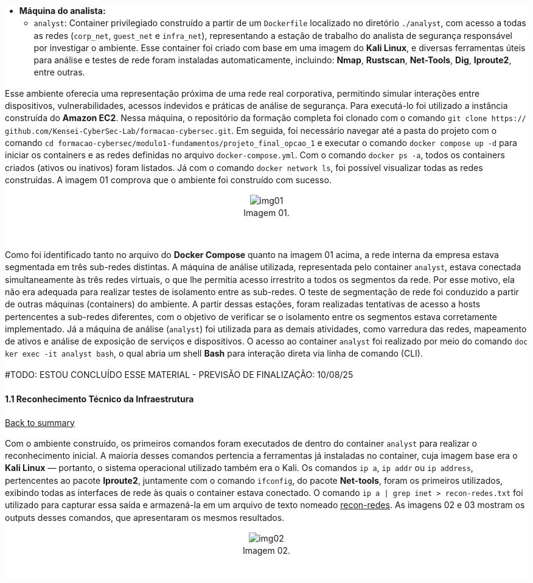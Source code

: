 - **Máquina do analista:**
  - `analyst`: Container privilegiado construído a partir de um `Dockerfile` localizado no diretório `./analyst`, com acesso a todas as redes (`corp_net`, `guest_net` e `infra_net`), representando a estação de trabalho do analista de segurança responsável por investigar o ambiente. Esse container foi criado com base em uma imagem do **Kali Linux**, e diversas ferramentas úteis para análise e testes de rede foram instaladas automaticamente, incluindo: **Nmap**, **Rustscan**, **Net-Tools**, **Dig**, **Iproute2**, entre outras. 

Esse ambiente oferecia uma representação próxima de uma rede real corporativa, permitindo simular interações entre dispositivos, vulnerabilidades, acessos indevidos e práticas de análise de segurança. Para executá-lo foi utilizado a instância construída do **Amazon EC2**. Nessa máquina, o repositório da formação completa foi clonado com o comando `git clone https://github.com/Kensei-CyberSec-Lab/formacao-cybersec.git`. Em seguida, foi necessário navegar até a pasta do projeto com o comando `cd formacao-cybersec/modulo1-fundamentos/projeto_final_opcao_1` e executar o comando `docker compose up -d` para iniciar os containers e as redes definidas no arquivo `docker-compose.yml`. Com o comando `docker ps -a`, todos os containers criados (ativos ou inativos) foram listados. Já com o comando `docker network ls`, foi possível visualizar todas as redes construídas. A imagem 01 comprova que o ambiente foi construído com sucesso.

<div align="center"><figure>
    <img src="./img/img01.png" alt="img01"><br>
    <figcaption>Imagem 01.</figcaption>
</figure></div><br>

Como foi identificado tanto no arquivo do **Docker Compose** quanto na imagem 01 acima, a rede interna da empresa estava segmentada em três sub-redes distintas. A máquina de análise utilizada, representada pelo container `analyst`, estava conectada simultaneamente às três redes virtuais, o que lhe permitia acesso irrestrito a todos os segmentos da rede. Por esse motivo, ela não era adequada para realizar testes de isolamento entre as sub-redes. O teste de segmentação de rede foi conduzido a partir de outras máquinas (containers) do ambiente. A partir dessas estações, foram realizadas tentativas de acesso a hosts pertencentes a sub-redes diferentes, com o objetivo de verificar se o isolamento entre os segmentos estava corretamente implementado. Já a máquina de análise (`analyst`) foi utilizada para as demais atividades, como varredura das redes, mapeamento de ativos e análise de exposição de serviços e dispositivos. O acesso ao container `analyst` foi realizado por meio do comando `docker exec -it analyst bash`, o qual abria um shell **Bash** para interação direta via linha de comando (CLI).

#TODO: ESTOU CONCLUÍDO ESSE MATERIAL - PREVISÃO DE FINALIZAÇÃO: 10/08/25

<a name="item1.1"><h4>1.1 Reconhecimento Técnico da Infraestrutura</h4></a> [Back to summary](#item1)

Com o ambiente construído, os primeiros comandos foram executados de dentro do container `analyst` para realizar o reconhecimento inicial. A maioria desses comandos pertencia a ferramentas já instaladas no container, cuja imagem base era o **Kali Linux** — portanto, o sistema operacional utilizado também era o Kali. Os comandos `ip a`, `ip addr` ou `ip address`, pertencentes ao pacote **Iproute2**, juntamente com o comando `ifconfig`, do pacote **Net-tools**, foram os primeiros utilizados, exibindo todas as interfaces de rede às quais o container estava conectado. O comando `ip a | grep inet > recon-redes.txt` foi utilizado para capturar essa saída e armazená-la em um arquivo de texto nomeado [recon-redes](./outputs/recon-redes.txt). As imagens 02 e 03 mostram os outputs desses comandos, que apresentaram os mesmos resultados.

<div align="center"><figure>
    <img src="./img/img02.png" alt="img02"><br>
    <figcaption>Imagem 02.</figcaption>
</figure></div><br>
